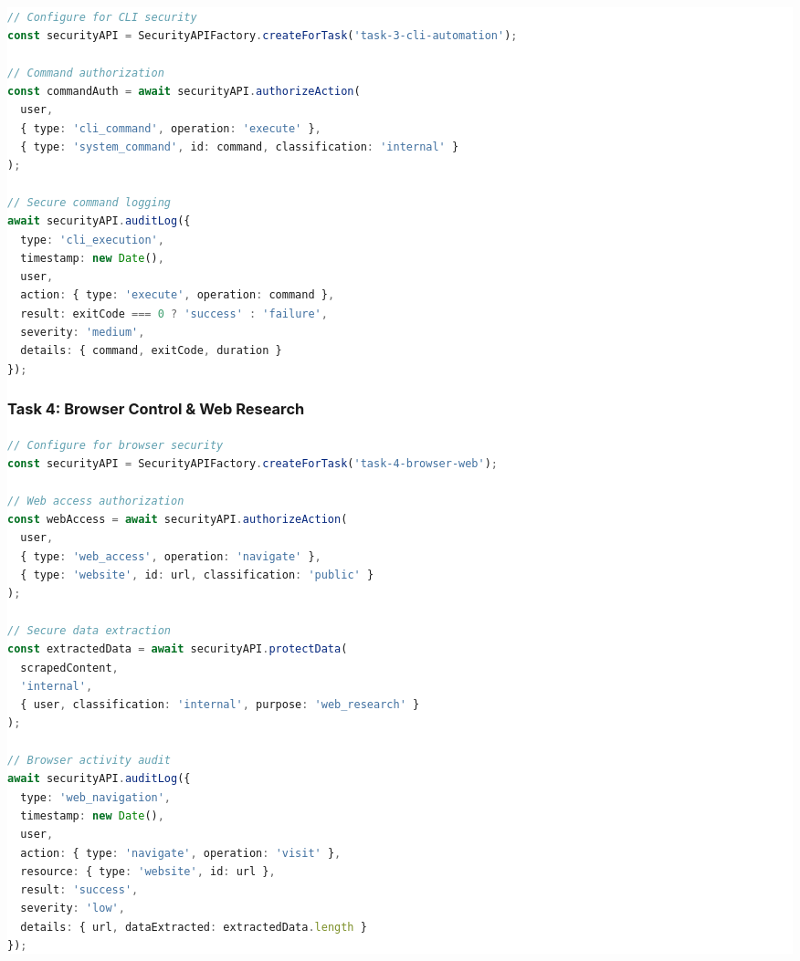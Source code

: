 ```typescript
// Configure for CLI security
const securityAPI = SecurityAPIFactory.createForTask('task-3-cli-automation');

// Command authorization
const commandAuth = await securityAPI.authorizeAction(
  user,
  { type: 'cli_command', operation: 'execute' },
  { type: 'system_command', id: command, classification: 'internal' }
);

// Secure command logging
await securityAPI.auditLog({
  type: 'cli_execution',
  timestamp: new Date(),
  user,
  action: { type: 'execute', operation: command },
  result: exitCode === 0 ? 'success' : 'failure',
  severity: 'medium',
  details: { command, exitCode, duration }
});
```

### Task 4: Browser Control & Web Research

```typescript
// Configure for browser security
const securityAPI = SecurityAPIFactory.createForTask('task-4-browser-web');

// Web access authorization
const webAccess = await securityAPI.authorizeAction(
  user,
  { type: 'web_access', operation: 'navigate' },
  { type: 'website', id: url, classification: 'public' }
);

// Secure data extraction
const extractedData = await securityAPI.protectData(
  scrapedContent,
  'internal',
  { user, classification: 'internal', purpose: 'web_research' }
);

// Browser activity audit
await securityAPI.auditLog({
  type: 'web_navigation',
  timestamp: new Date(),
  user,
  action: { type: 'navigate', operation: 'visit' },
  resource: { type: 'website', id: url },
  result: 'success',
  severity: 'low',
  details: { url, dataExtracted: extractedData.length }
});
```
